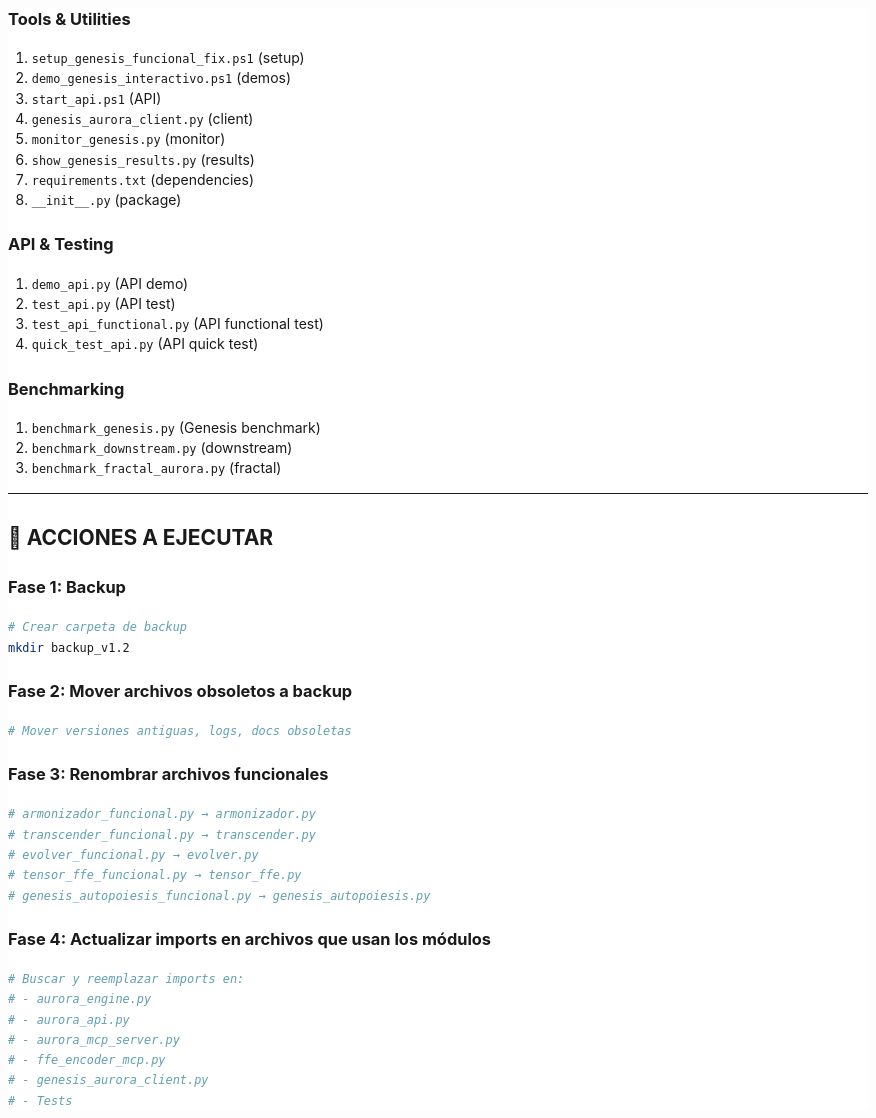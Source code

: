 ### Tools & Utilities
1. `setup_genesis_funcional_fix.ps1` (setup)
2. `demo_genesis_interactivo.ps1` (demos)
3. `start_api.ps1` (API)
4. `genesis_aurora_client.py` (client)
5. `monitor_genesis.py` (monitor)
6. `show_genesis_results.py` (results)
7. `requirements.txt` (dependencies)
8. `__init__.py` (package)

### API & Testing
1. `demo_api.py` (API demo)
2. `test_api.py` (API test)
3. `test_api_functional.py` (API functional test)
4. `quick_test_api.py` (API quick test)

### Benchmarking
1. `benchmark_genesis.py` (Genesis benchmark)
2. `benchmark_downstream.py` (downstream)
3. `benchmark_fractal_aurora.py` (fractal)

---

## 🔄 ACCIONES A EJECUTAR

### Fase 1: Backup
```bash
# Crear carpeta de backup
mkdir backup_v1.2
```

### Fase 2: Mover archivos obsoletos a backup
```bash
# Mover versiones antiguas, logs, docs obsoletas
```

### Fase 3: Renombrar archivos funcionales
```bash
# armonizador_funcional.py → armonizador.py
# transcender_funcional.py → transcender.py
# evolver_funcional.py → evolver.py
# tensor_ffe_funcional.py → tensor_ffe.py
# genesis_autopoiesis_funcional.py → genesis_autopoiesis.py
```

### Fase 4: Actualizar imports en archivos que usan los módulos
```python
# Buscar y reemplazar imports en:
# - aurora_engine.py
# - aurora_api.py
# - aurora_mcp_server.py
# - ffe_encoder_mcp.py
# - genesis_aurora_client.py
# - Tests
```
